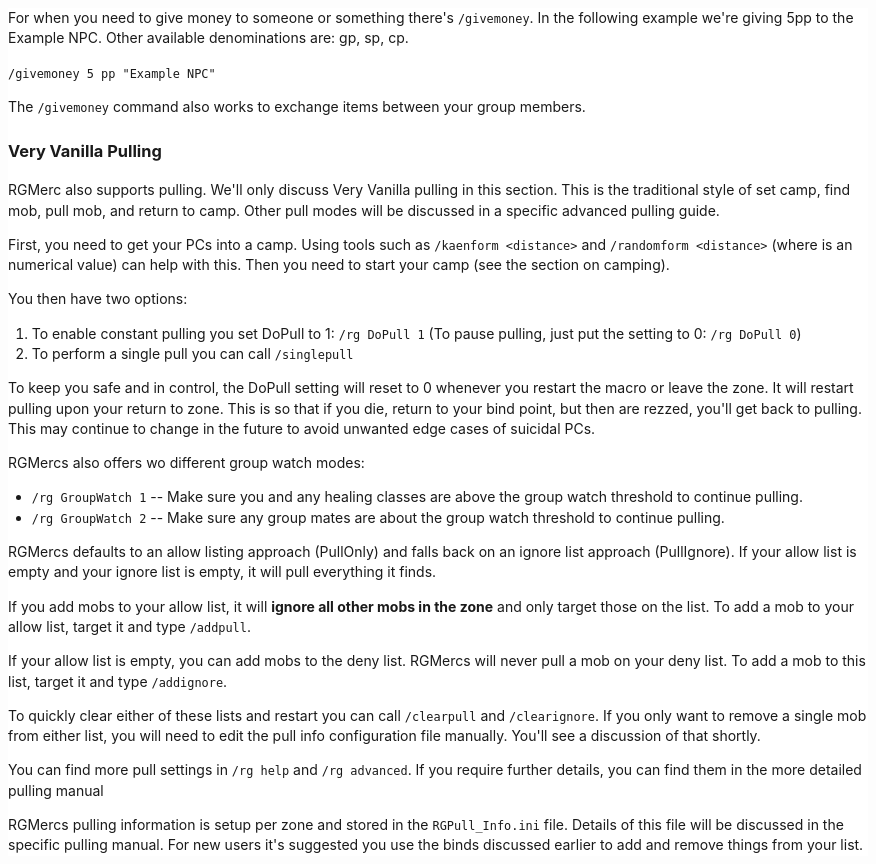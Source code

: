 For when you need to give money to someone or something there's `/givemoney`. In the following example we're giving 5pp to the Example NPC. Other available denominations are: gp, sp, cp.
```
/givemoney 5 pp "Example NPC"
```
The `/givemoney` command also works to exchange items between your group members.

### Very Vanilla Pulling

RGMerc also supports pulling. We'll only discuss Very Vanilla pulling in this section. This is the traditional style of set camp, find mob, pull mob, and return to camp. Other pull modes will be discussed in a specific advanced pulling guide.

First, you need to get your PCs into a camp. Using tools such as `/kaenform <distance>` and `/randomform <distance>` (where <distance> is an numerical value) can help with this. Then you need to start your camp (see the section on camping).

You then have two options:
1. To enable constant pulling you set DoPull to 1: `/rg DoPull 1`  (To pause pulling, just put the setting to 0: `/rg DoPull 0`)
2. To perform a single pull you can call `/singlepull`

To keep you safe and in control, the DoPull setting will reset to 0 whenever you restart the macro or leave the zone. It will restart pulling upon your return to zone. This is so that if you die, return to your bind point, but then are rezzed, you'll get back to pulling. This may continue to change in the future to avoid unwanted edge cases of suicidal PCs.

RGMercs also offers wo different group watch modes:
* `/rg GroupWatch 1` -- Make sure you and any healing classes are above the group watch threshold to continue pulling.
* `/rg GroupWatch 2` -- Make sure any group mates are about the group watch threshold to continue pulling.

RGMercs defaults to an allow listing approach (PullOnly) and falls back on an ignore list approach (PullIgnore). If your allow list is empty and your ignore list is empty, it will pull everything it finds. 

If you add mobs to your allow list, it will **ignore all other mobs in the zone** and only target those on the list. To add a mob to your allow list, target it and type `/addpull`.

If your allow list is empty, you can add mobs to the deny list. RGMercs will never pull a mob on your deny list. To add a mob to this list, target it and type `/addignore`.

To quickly clear either of these lists and restart you can call `/clearpull` and `/clearignore`. If you only want to remove a single mob from either list, you will need to edit the pull info configuration file manually. You'll see a discussion of that shortly.

You can find more pull settings in `/rg help` and `/rg advanced`. If you require further details, you can find them in the more detailed pulling manual

RGMercs pulling information is setup per zone and stored in the `RGPull_Info.ini` file. Details of this file will be discussed in the specific pulling manual. For new users it's suggested you use the binds discussed earlier to add and remove things from your list.